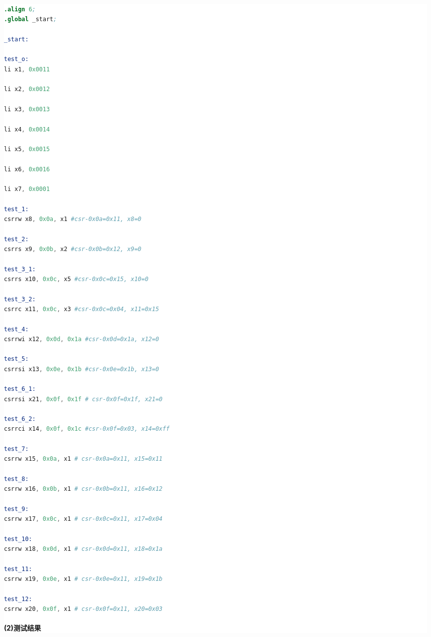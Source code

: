 ```s
.align 6;
.global _start;

_start:

test_o:
li x1, 0x0011

li x2, 0x0012

li x3, 0x0013

li x4, 0x0014

li x5, 0x0015

li x6, 0x0016

li x7, 0x0001

test_1:
csrrw x8, 0x0a, x1 #csr-0x0a=0x11, x8=0

test_2:
csrrs x9, 0x0b, x2 #csr-0x0b=0x12, x9=0

test_3_1:
csrrs x10, 0x0c, x5 #csr-0x0c=0x15, x10=0

test_3_2:
csrrc x11, 0x0c, x3 #csr-0x0c=0x04, x11=0x15

test_4:
csrrwi x12, 0x0d, 0x1a #csr-0x0d=0x1a, x12=0

test_5:
csrrsi x13, 0x0e, 0x1b #csr-0x0e=0x1b, x13=0

test_6_1:
csrrsi x21, 0x0f, 0x1f # csr-0x0f=0x1f, x21=0

test_6_2:
csrrci x14, 0x0f, 0x1c #csr-0x0f=0x03, x14=0xff

test_7:
csrrw x15, 0x0a, x1 # csr-0x0a=0x11, x15=0x11

test_8:
csrrw x16, 0x0b, x1 # csr-0x0b=0x11, x16=0x12

test_9:
csrrw x17, 0x0c, x1 # csr-0x0c=0x11, x17=0x04

test_10:
csrrw x18, 0x0d, x1 # csr-0x0d=0x11, x18=0x1a

test_11:
csrrw x19, 0x0e, x1 # csr-0x0e=0x11, x19=0x1b

test_12:
csrrw x20, 0x0f, x1 # csr-0x0f=0x11, x20=0x03
```
#### (2)测试结果